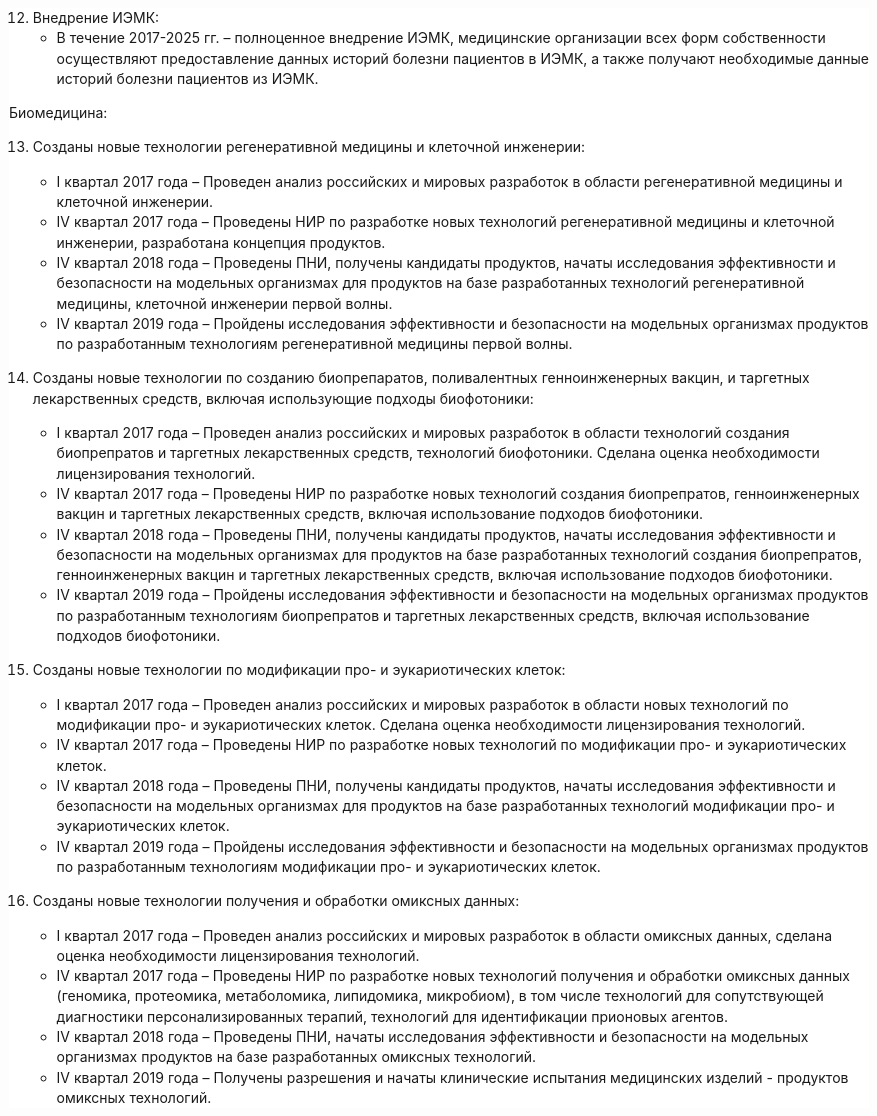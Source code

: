 12.	Внедрение ИЭМК: 
    - В течение 2017-2025 гг. – полноценное внедрение ИЭМК, медицинские организации всех форм собственности осуществляют предоставление данных историй болезни пациентов в ИЭМК, а также получают необходимые данные историй болезни пациентов из ИЭМК. 

Биомедицина:  

13.	Созданы новые технологии регенеративной медицины и клеточной инженерии: 
    - I квартал 2017 года – Проведен анализ российских и мировых разработок в области регенеративной медицины и клеточной инженерии. 
    - IV квартал 2017 года – Проведены НИР по разработке новых технологий регенеративной медицины и клеточной инженерии, разработана концепция продуктов. 
    - IV квартал 2018 года – Проведены ПНИ, получены кандидаты продуктов, начаты исследования эффективности и безопасности на модельных организмах для продуктов на базе разработанных технологий регенеративной медицины, клеточной инженерии первой волны. 
    - IV квартал 2019 года – Пройдены исследования эффективности и безопасности на модельных организмах продуктов по разработанным технологиям регенеративной медицины первой волны.  

14.	Созданы новые технологии по созданию биопрепаратов, поливалентных генноинженерных вакцин, и таргетных лекарственных средств, включая использующие подходы биофотоники:  
    - I квартал 2017 года – Проведен анализ российских и мировых разработок в области технологий создания биопрепратов и таргетных лекарственных средств, технологий биофотоники. Сделана оценка необходимости лицензирования технологий. 
    - IV квартал 2017 года – Проведены НИР по разработке новых технологий создания биопрепратов, генноинженерных вакцин и таргетных лекарственных средств, включая использование подходов биофотоники. 
    - IV квартал 2018 года – Проведены ПНИ, получены кандидаты продуктов, начаты исследования эффективности и безопасности на модельных организмах для продуктов на базе разработанных технологий создания биопрепратов, генноинженерных вакцин и таргетных лекарственных средств, включая использование подходов биофотоники.   
    - IV квартал 2019 года – Пройдены исследования эффективности и безопасности на модельных организмах продуктов по разработанным технологиям биопрепратов и таргетных лекарственных средств, включая использование подходов биофотоники. 

15.	Созданы новые технологии по модификации про- и эукариотических клеток: 
    - I квартал 2017 года – Проведен анализ российских и мировых разработок в области новых технологий по модификации про- и эукариотических клеток. Сделана оценка необходимости лицензирования технологий.   
    - IV квартал 2017 года – Проведены НИР по разработке новых технологий по модификации про- и эукариотических клеток. 
    - IV квартал 2018 года – Проведены ПНИ, получены кандидаты продуктов, начаты исследования эффективности и безопасности на модельных организмах для продуктов на базе разработанных технологий модификации про- и эукариотических клеток. 
    - IV квартал 2019 года – Пройдены исследования эффективности и безопасности на модельных организмах продуктов по разработанным технологиям модификации про- и эукариотических клеток.  

16.	Созданы новые технологии получения и обработки омиксных данных: 
    - I квартал 2017 года – Проведен анализ российских и мировых разработок в области омиксных данных, сделана оценка необходимости лицензирования технологий. 
    - IV квартал 2017 года – Проведены НИР по разработке новых технологий получения и обработки омиксных данных (геномика, протеомика, метаболомика, липидомика, микробиом), в том числе технологий для сопутствующей диагностики персонализированных терапий, технологий для идентификации прионовых агентов. 
    - IV квартал 2018 года – Проведены ПНИ, начаты исследования эффективности и безопасности на модельных организмах продуктов на базе разработанных омиксных технологий.   
    - IV квартал 2019 года – Получены разрешения и начаты клинические испытания медицинских изделий - продуктов омиксных технологий. 
